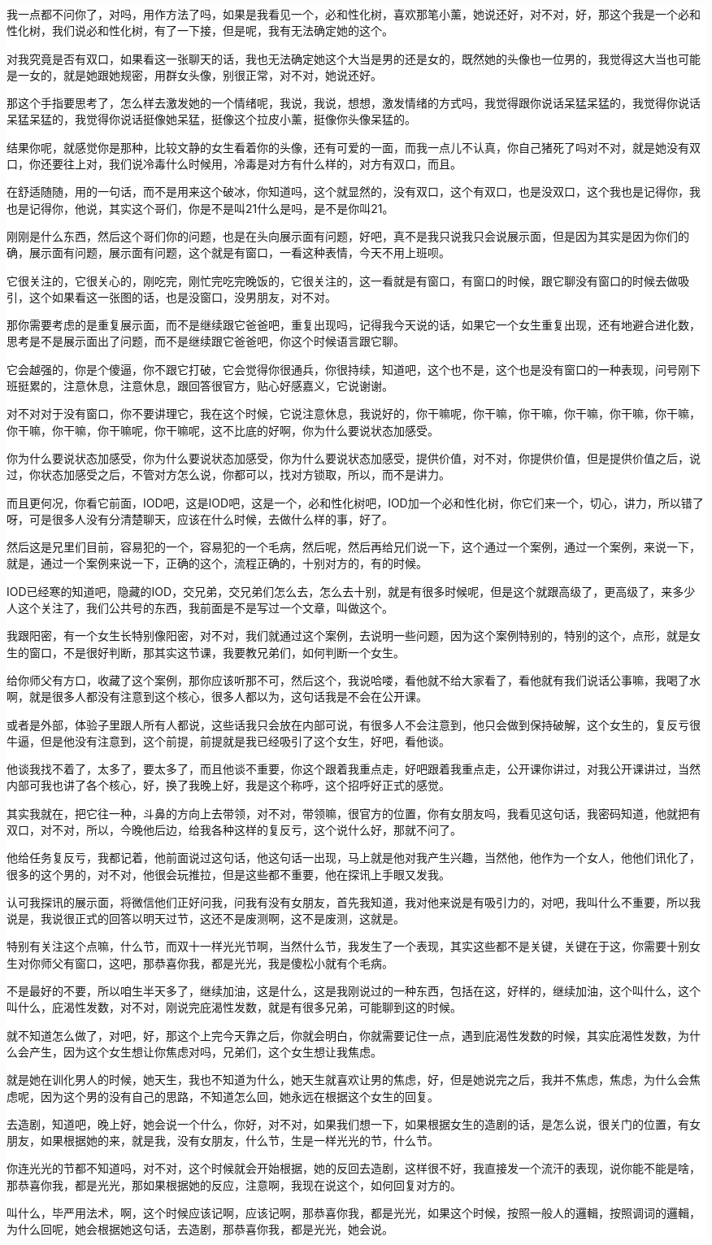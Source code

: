 我一点都不问你了，对吗，用作方法了吗，如果是我看见一个，必和性化树，喜欢那笔小薰，她说还好，对不对，好，那这个我是一个必和性化树，我们说必和性化树，有了一下接，但是呢，我有无法确定她的这个。

对我究竟是否有双口，如果看这一张聊天的话，我也无法确定她这个大当是男的还是女的，既然她的头像也一位男的，我觉得这大当也可能是一女的，就是她跟她规密，用群女头像，别很正常，对不对，她说还好。

那这个手指要思考了，怎么样去激发她的一个情绪呢，我说，我说，想想，激发情绪的方式吗，我觉得跟你说话呆猛呆猛的，我觉得你说话呆猛呆猛的，我觉得你说话挺像她呆猛，挺像这个拉皮小薰，挺像你头像呆猛的。

结果你呢，就感觉你是那种，比较文静的女生看着你的头像，还有可爱的一面，而我一点儿不认真，你自己猪死了吗对不对，就是她没有双口，你还要往上对，我们说冷毒什么时候用，冷毒是对方有什么样的，对方有双口，而且。

在舒适随随，用的一句话，而不是用来这个破冰，你知道吗，这个就显然的，没有双口，这个有双口，也是没双口，这个我也是记得你，我也是记得你，他说，其实这个哥们，你是不是叫21什么是吗，是不是你叫21。

刚刚是什么东西，然后这个哥们你的问题，也是在头向展示面有问题，好吧，真不是我只说我只会说展示面，但是因为其实是因为你们的确，展示面有问题，展示面有问题，这个就是有窗口，一看这种表情，今天不用上班呗。

它很关注的，它很关心的，刚吃完，刚忙完吃完晚饭的，它很关注的，这一看就是有窗口，有窗口的时候，跟它聊没有窗口的时候去做吸引，这个如果看这一张图的话，也是没窗口，没男朋友，对不对。

那你需要考虑的是重复展示面，而不是继续跟它爸爸吧，重复出现吗，记得我今天说的话，如果它一个女生重复出现，还有地避合进化数，思考是不是展示面出了问题，而不是继续跟它爸爸吧，你这个时候语言跟它聊。

它会越强的，你是个傻逼，你不跟它打破，它会觉得你很通兵，你很持续，知道吧，这个也不是，这个也是没有窗口的一种表现，问号刚下班挺累的，注意休息，注意休息，跟回答很官方，贴心好感嘉义，它说谢谢。

对不对对于没有窗口，你不要讲理它，我在这个时候，它说注意休息，我说好的，你干嘛呢，你干嘛，你干嘛，你干嘛，你干嘛，你干嘛，你干嘛，你干嘛，你干嘛呢，你干嘛呢，这不比底的好啊，你为什么要说状态加感受。

你为什么要说状态加感受，你为什么要说状态加感受，你为什么要说状态加感受，提供价值，对不对，你提供价值，但是提供价值之后，说过，你状态加感受之后，不管对方怎么说，你都可以，找对方锁取，所以，而不是讲力。

而且更何况，你看它前面，IOD吧，这是IOD吧，这是一个，必和性化树吧，IOD加一个必和性化树，你它们来一个，切心，讲力，所以错了呀，可是很多人没有分清楚聊天，应该在什么时候，去做什么样的事，好了。

然后这是兄里们目前，容易犯的一个，容易犯的一个毛病，然后呢，然后再给兄们说一下，这个通过一个案例，通过一个案例，来说一下，就是，通过一个案例来说一下，正确的这个，流程正确的，十别对方的，有的时候。

IOD已经寒的知道吧，隐藏的IOD，交兄弟，交兄弟们怎么去，怎么去十别，就是有很多时候呢，但是这个就跟高级了，更高级了，来多少人这个关注了，我们公共号的东西，我前面是不是写过一个文章，叫做这个。

我跟阳密，有一个女生长特别像阳密，对不对，我们就通过这个案例，去说明一些问题，因为这个案例特别的，特别的这个，点形，就是女生的窗口，不是很好判断，那其实这节课，我要教兄弟们，如何判断一个女生。

给你师父有方口，收藏了这个案例，那你应该听那不可，然后这个，我说哈喽，看他就不给大家看了，看他就有我们说话公事嘛，我喝了水啊，就是很多人都没有注意到这个核心，很多人都以为，这句话我是不会在公开课。

或者是外部，体验子里跟人所有人都说，这些话我只会放在内部可说，有很多人不会注意到，他只会做到保持破解，这个女生的，复反亏很牛逼，但是他没有注意到，这个前提，前提就是我已经吸引了这个女生，好吧，看他谈。

他谈我找不着了，太多了，要太多了，而且他谈不重要，你这个跟着我重点走，好吧跟着我重点走，公开课你讲过，对我公开课讲过，当然内部可我也讲了各个核心，好，换了我晚上好，我是这个称呼，这个招呼好正式的感觉。

其实我就在，把它往一种，斗鼻的方向上去带领，对不对，带领嘛，很官方的位置，你有女朋友吗，我看见这句话，我密码知道，他就把有双口，对不对，所以，今晚他后边，给我各种这样的复反亏，这个说什么好，那就不问了。

他给任务复反亏，我都记着，他前面说过这句话，他这句话一出现，马上就是他对我产生兴趣，当然他，他作为一个女人，他他们讯化了，很多的这个男的，对不对，他很会玩推拉，但是这些都不重要，他在探讯上手眼又发我。

认可我探讯的展示面，将微信他们正好问我，问我有没有女朋友，首先我知道，我对他来说是有吸引力的，对吧，我叫什么不重要，所以我说是，我说很正式的回答以明天过节，这还不是废测啊，这不是废测，这就是。

特别有关注这个点嘛，什么节，而双十一样光光节啊，当然什么节，我发生了一个表现，其实这些都不是关键，关键在于这，你需要十别女生对你师父有窗口，这吧，那恭喜你我，都是光光，我是傻松小就有个毛病。

不是最好的不要，所以咱生半天多了，继续加油，这是什么，这是我刚说过的一种东西，包括在这，好样的，继续加油，这个叫什么，这个叫什么，庇渴性发数，对不对，刚说完庇渴性发数，就是有很多兄弟，可能聊到这的时候。

就不知道怎么做了，对吧，好，那这个上完今天靠之后，你就会明白，你就需要记住一点，遇到庇渴性发数的时候，其实庇渴性发数，为什么会产生，因为这个女生想让你焦虑对吗，兄弟们，这个女生想让我焦虑。

就是她在训化男人的时候，她天生，我也不知道为什么，她天生就喜欢让男的焦虑，好，但是她说完之后，我并不焦虑，焦虑，为什么会焦虑呢，因为这个男的没有自己的思路，不知道怎么回，她永远在根据这个女生的回复。

去造剧，知道吧，晚上好，她会说一个什么，你好，对不对，如果我们想一下，如果根据女生的造剧的话，是怎么说，很关门的位置，有女朋友，如果根据她的来，就是我，没有女朋友，什么节，生是一样光光的节，什么节。

你连光光的节都不知道吗，对不对，这个时候就会开始根据，她的反回去造剧，这样很不好，我直接发一个流汗的表现，说你能不能是啥，那恭喜你我，都是光光，那如果根据她的反应，注意啊，我现在说这个，如何回复对方的。

叫什么，毕严用法术，啊，这个时候应该记啊，应该记啊，那恭喜你我，都是光光，如果这个时候，按照一般人的邏輯，按照调词的邏輯，为什么回呢，她会根据她这句话，去造剧，那恭喜你我，都是光光，她会说。
